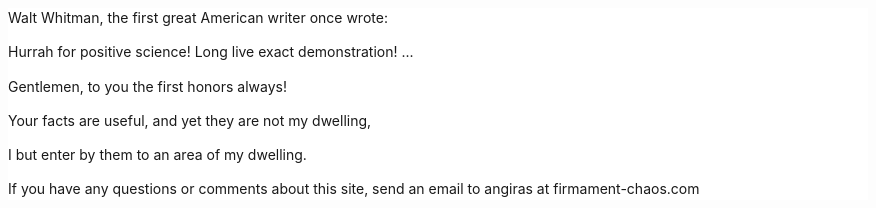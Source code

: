 Walt Whitman, the first great American writer once wrote:

Hurrah for positive science! Long live exact demonstration! ...

Gentlemen, to you the first honors always!

Your facts are useful, and yet they are not my dwelling,

I but enter by them to an area of my dwelling.

If you have any questions or comments about this site, send an email
to angiras at firmament-chaos.com